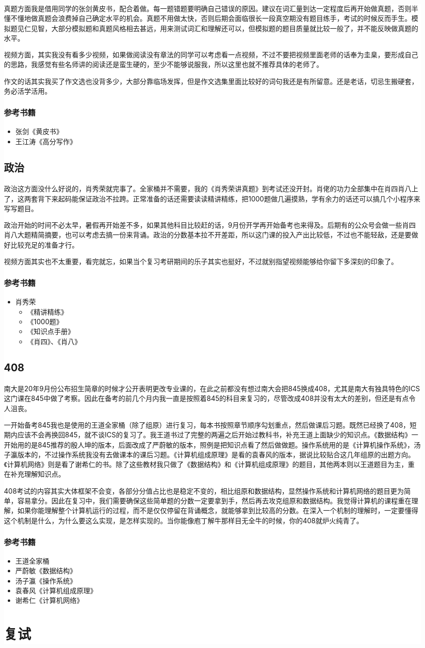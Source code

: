 真题方面我是借用同学的张剑黄皮书，配合着做。每一题错题要明确自己错误的原因。建议在词汇量到达一定程度后再开始做真题，否则半懂不懂地做真题会浪费掉自己确定水平的机会。真题不用做太快，否则后期会面临很长一段真空期没有题目练手，考试的时候反而手生。模拟题见仁见智，大部分模拟题和真题风格相去甚远，用来测试词汇和理解还可以，但模拟题的题目质量就比较一般了，并不能反映做真题的水平。

视频方面，其实我没有看多少视频，如果做阅读没有章法的同学可以考虑看一点视频，不过不要把视频里面老师的话奉为圭臬，要形成自己的思路，我感觉有些名师讲的阅读还是蛮生硬的，至少不能够说服我，所以这里也就不推荐具体的老师了。

作文的话其实我买了作文选也没背多少，大部分靠临场发挥，但是作文选集里面比较好的词句我还是有所留意。还是老话，切忌生搬硬套，务必活学活用。

### 参考书籍

- 张剑《黄皮书》
- 王江涛《高分写作》

## 政治

政治这方面没什么好说的，肖秀荣就完事了。全家桶并不需要，我的《肖秀荣讲真题》到考试还没开封。肖佬的功力全部集中在肖四肖八上了，这两套背下来起码能保证政治不拉跨。正常准备的话还需要读读精讲精练，把1000题做几遍摸熟，学有余力的话还可以搞几个小程序来写写题目。

政治开始的时间不必太早，暑假再开始差不多，如果其他科目比较赶的话，9月份开学再开始备考也来得及。后期有的公众号会做一些肖四肖八大题精简摘要，也可以考虑去搞一份来背诵。政治的分数基本拉不开差距，所以这门课的投入产出比较低，不过也不能轻敌，还是要做好比较充足的准备才行。

视频方面其实也不太重要，看完就忘，如果当个复习考研期间的乐子其实也挺好，不过就别指望视频能够给你留下多深刻的印象了。

### 参考书籍

- 肖秀荣
  - 《精讲精练》
  - 《1000题》
  - 《知识点手册》
  - 《肖四》、《肖八》

## 408

南大是20年9月份公布招生简章的时候才公开表明更改专业课的，在此之前都没有想过南大会把845换成408，尤其是南大有独具特色的ICS这门课在845中做了考察。因此在备考的前几个月内我一直是按照着845的科目来复习的，尽管改成408并没有太大的差别，但还是有点令人沮丧。

一开始备考845我也是使用的王道全家桶（除了组原）进行复习，每本书按照章节顺序勾划重点，然后做课后习题。既然已经换了408，短期内应该不会再换回845，就不谈ICS的复习了。我王道书过了完整的两遍之后开始过教科书，补充王道上面缺少的知识点。《数据结构》一开始用的是845推荐的殷人坤的版本，后面改成了严蔚敏的版本，照例是把知识点看了然后做做题。操作系统用的是《计算机操作系统》，汤子瀛版本的，不过操作系统我没有去做课本的课后习题。《计算机组成原理》是看的袁春风的版本，据说比较贴合这几年组原的出题方向。《计算机网络》则是看了谢希仁的书。除了这些教材我只做了《数据结构》和《计算机组成原理》的题目，其他两本则以王道题目为主，重在补充理解知识点。

408考试的内容其实大体框架不会变，各部分分值占比也是稳定不变的，相比组原和数据结构，显然操作系统和计算机网络的题目更为简单，容易拿分。因此在复习中，我们需要确保这些简单题的分数一定要拿到手，然后再去攻克组原和数据结构。我觉得计算机的课程重在理解，如果你能理解整个计算机运行的过程，而不是仅仅停留在背诵概念，就能够拿到比较高的分数。在深入一个机制的理解时，一定要懂得这个机制是什么，为什么要这么实现，是怎样实现的。当你能像庖丁解牛那样目无全牛的时候，你的408就炉火纯青了。

### 参考书籍

- 王道全家桶
- 严蔚敏《数据结构》
- 汤子瀛《操作系统》
- 袁春风《计算机组成原理》
- 谢希仁《计算机网络》

# 复试
